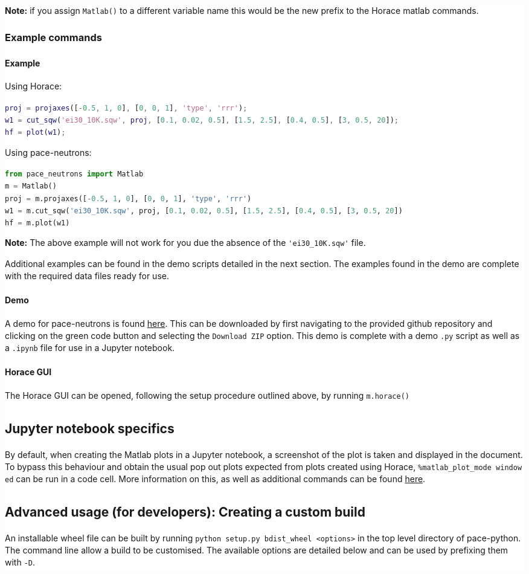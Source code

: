 **Note:** if you assign `Matlab()` to a different variable name this would be the new prefix to 
the Horace matlab commands.

### Example commands

#### Example

Using Horace:
```matlab
proj = projaxes([-0.5, 1, 0], [0, 0, 1], 'type', 'rrr');
w1 = cut_sqw('ei30_10K.sqw', proj, [0.1, 0.02, 0.5], [1.5, 2.5], [0.4, 0.5], [3, 0.5, 20]);
hf = plot(w1);
```

Using pace-neutrons:
```python
from pace_neutrons import Matlab
m = Matlab()
proj = m.projaxes([-0.5, 1, 0], [0, 0, 1], 'type', 'rrr')
w1 = m.cut_sqw('ei30_10K.sqw', proj, [0.1, 0.02, 0.5], [1.5, 2.5], [0.4, 0.5], [3, 0.5, 20])
hf = m.plot(w1)
```

**Note:** The above example will not work for you due the absence of the `'ei30_10K.sqw'` file.

Additional examples can be found in the demo scripts detailed in the next section.
The examples found in the demo are complete with the required data files ready for use.

#### Demo

A demo for pace-neutrons is found [here](https://github.com/pace-neutrons/pace-python-demo). This can be 
downloaded by first navigating to the provided github repository and clicking on the green code button and
selecting the `Download ZIP` option. This demo is complete with a demo `.py` script as well as a `.ipynb` 
file for use in a Jupyter notebook.


#### Horace GUI

The Horace GUI can be opened, following the setup procedure outlined above, by 
running `m.horace()`

## Jupyter notebook specifics

By default, when creating the Matlab plots in a Jupyter notebook, a screenshot of the plot is taken 
and displayed in the document. To bypass this behaviour and obtain the usual pop out plots expected 
from plots created using Horace, `%matlab_plot_mode windowed` can be run in a code cell. More information
on this, as well as additional commands can be found [here](IPythonMagics_commands.md).

## Advanced usage (for developers): Creating a custom build

An installable wheel file can be built by running `python setup.py bdist_wheel <options>` in the top level
directory of pace-python. The command line <options> allow a build to be customised. The available options are 
detailed below and can be used by prefixing them with `-D`. 
